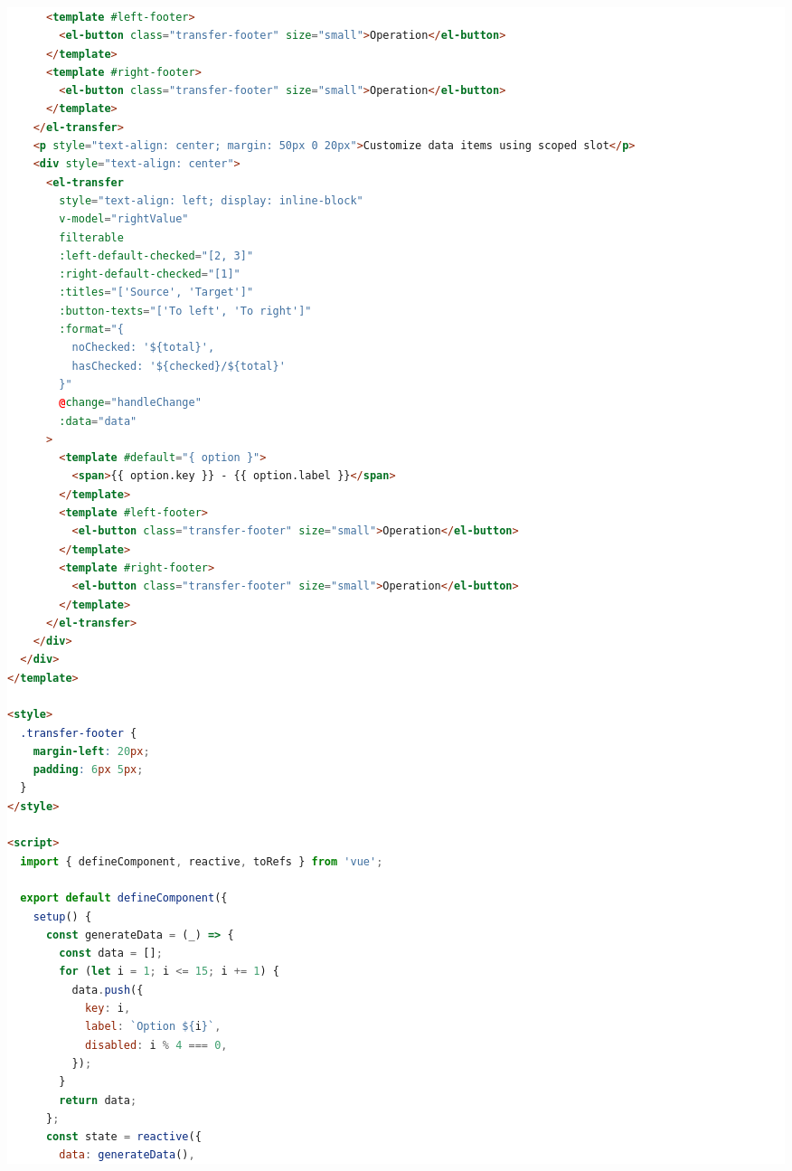 ```html
      <template #left-footer>
        <el-button class="transfer-footer" size="small">Operation</el-button>
      </template>
      <template #right-footer>
        <el-button class="transfer-footer" size="small">Operation</el-button>
      </template>
    </el-transfer>
    <p style="text-align: center; margin: 50px 0 20px">Customize data items using scoped slot</p>
    <div style="text-align: center">
      <el-transfer
        style="text-align: left; display: inline-block"
        v-model="rightValue"
        filterable
        :left-default-checked="[2, 3]"
        :right-default-checked="[1]"
        :titles="['Source', 'Target']"
        :button-texts="['To left', 'To right']"
        :format="{
          noChecked: '${total}',
          hasChecked: '${checked}/${total}'
        }"
        @change="handleChange"
        :data="data"
      >
        <template #default="{ option }">
          <span>{{ option.key }} - {{ option.label }}</span>
        </template>
        <template #left-footer>
          <el-button class="transfer-footer" size="small">Operation</el-button>
        </template>
        <template #right-footer>
          <el-button class="transfer-footer" size="small">Operation</el-button>
        </template>
      </el-transfer>
    </div>
  </div>
</template>

<style>
  .transfer-footer {
    margin-left: 20px;
    padding: 6px 5px;
  }
</style>

<script>
  import { defineComponent, reactive, toRefs } from 'vue';

  export default defineComponent({
    setup() {
      const generateData = (_) => {
        const data = [];
        for (let i = 1; i <= 15; i += 1) {
          data.push({
            key: i,
            label: `Option ${i}`,
            disabled: i % 4 === 0,
          });
        }
        return data;
      };
      const state = reactive({
        data: generateData(),
```
